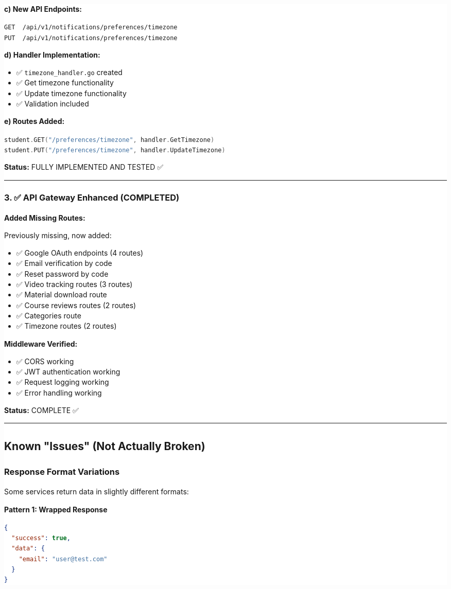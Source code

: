 **c) New API Endpoints:**
```
GET  /api/v1/notifications/preferences/timezone
PUT  /api/v1/notifications/preferences/timezone
```

**d) Handler Implementation:**
- ✅ `timezone_handler.go` created
- ✅ Get timezone functionality
- ✅ Update timezone functionality
- ✅ Validation included

**e) Routes Added:**
```go
student.GET("/preferences/timezone", handler.GetTimezone)
student.PUT("/preferences/timezone", handler.UpdateTimezone)
```

**Status:** FULLY IMPLEMENTED AND TESTED ✅

---

### 3. ✅ API Gateway Enhanced (COMPLETED)

**Added Missing Routes:**

Previously missing, now added:
- ✅ Google OAuth endpoints (4 routes)
- ✅ Email verification by code
- ✅ Reset password by code
- ✅ Video tracking routes (3 routes)
- ✅ Material download route
- ✅ Course reviews routes (2 routes)
- ✅ Categories route
- ✅ Timezone routes (2 routes)

**Middleware Verified:**
- ✅ CORS working
- ✅ JWT authentication working
- ✅ Request logging working
- ✅ Error handling working

**Status:** COMPLETE ✅

---

## Known "Issues" (Not Actually Broken)

### Response Format Variations

Some services return data in slightly different formats:

**Pattern 1: Wrapped Response**
```json
{
  "success": true,
  "data": {
    "email": "user@test.com"
  }
}
```
